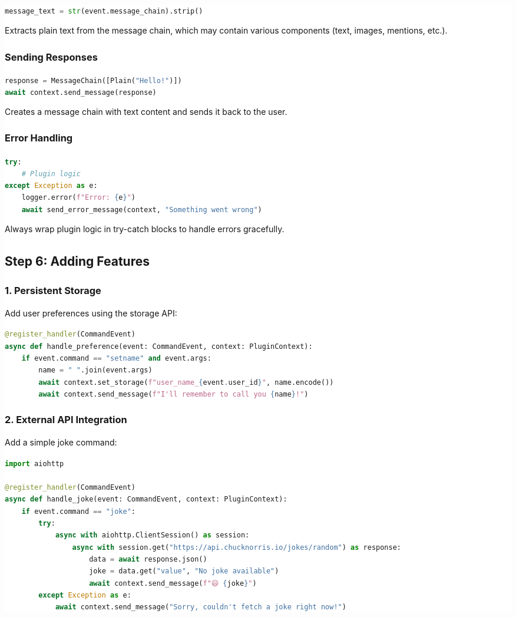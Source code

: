 ```python
message_text = str(event.message_chain).strip()
```

Extracts plain text from the message chain, which may contain various components (text, images, mentions, etc.).

### Sending Responses

```python
response = MessageChain([Plain("Hello!")])
await context.send_message(response)
```

Creates a message chain with text content and sends it back to the user.

### Error Handling

```python
try:
    # Plugin logic
except Exception as e:
    logger.error(f"Error: {e}")
    await send_error_message(context, "Something went wrong")
```

Always wrap plugin logic in try-catch blocks to handle errors gracefully.

## Step 6: Adding Features

### 1. Persistent Storage

Add user preferences using the storage API:

```python
@register_handler(CommandEvent)
async def handle_preference(event: CommandEvent, context: PluginContext):
    if event.command == "setname" and event.args:
        name = " ".join(event.args)
        await context.set_storage(f"user_name_{event.user_id}", name.encode())
        await context.send_message(f"I'll remember to call you {name}!")
```

### 2. External API Integration

Add a simple joke command:

```python
import aiohttp

@register_handler(CommandEvent)
async def handle_joke(event: CommandEvent, context: PluginContext):
    if event.command == "joke":
        try:
            async with aiohttp.ClientSession() as session:
                async with session.get("https://api.chucknorris.io/jokes/random") as response:
                    data = await response.json()
                    joke = data.get("value", "No joke available")
                    await context.send_message(f"😄 {joke}")
        except Exception as e:
            await context.send_message("Sorry, couldn't fetch a joke right now!")
```
